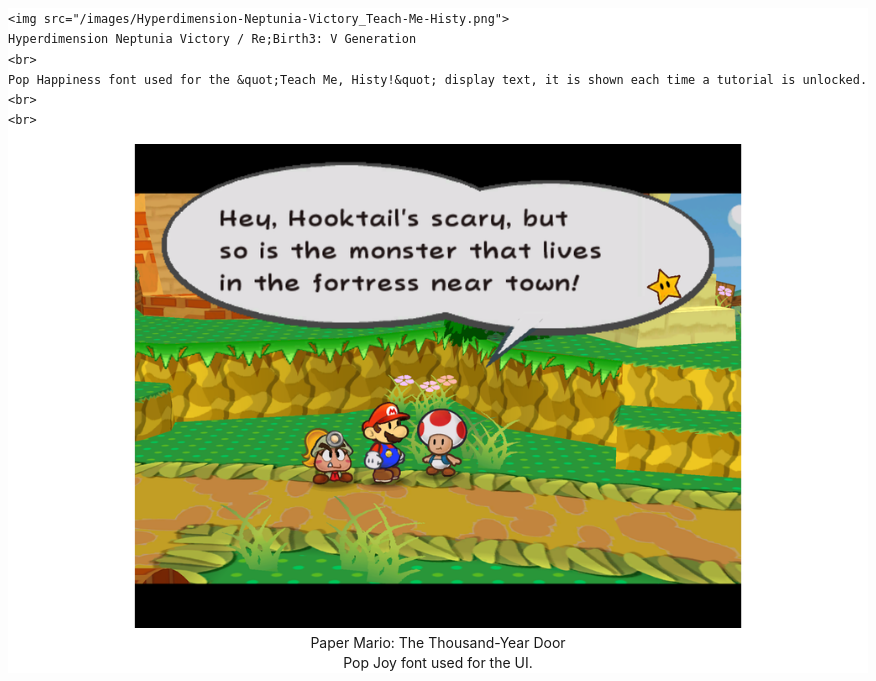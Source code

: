     <img src="/images/Hyperdimension-Neptunia-Victory_Teach-Me-Histy.png">
    Hyperdimension Neptunia Victory / Re;Birth3: V Generation
    <br>
    Pop Happiness font used for the &quot;Teach Me, Histy!&quot; display text, it is shown each time a tutorial is unlocked.
    <br>
    <br>
  </div>

  <div class="mySlides_gallery" align="center">
    <img src="/images/Paper-Mario-The-Thousand-Year-Door_Dialogue.png">
    Paper Mario: The Thousand-Year Door
    <br>
    Pop Joy font used for the UI.
    <br>
